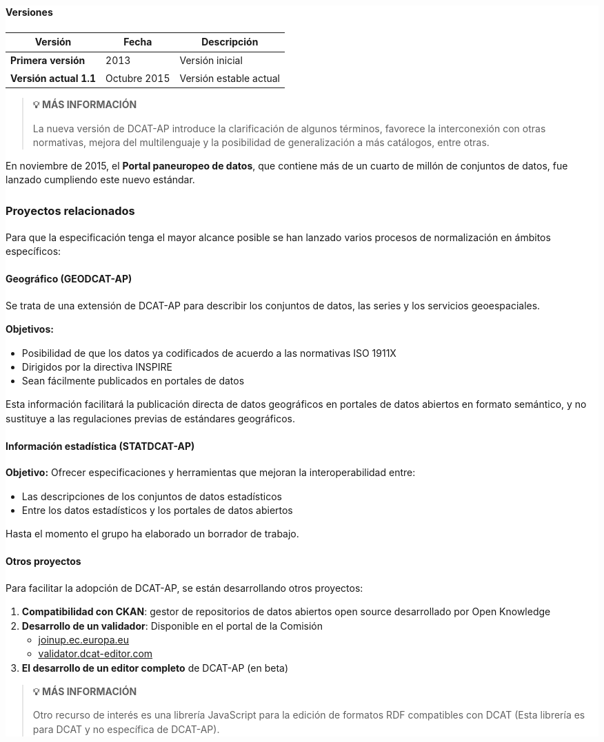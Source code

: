 #### Versiones

| Versión | Fecha | Descripción |
|---------|-------|-------------|
| **Primera versión** | 2013 | Versión inicial |
| **Versión actual 1.1** | Octubre 2015 | Versión estable actual |

> **💡 MÁS INFORMACIÓN**
>
> La nueva versión de DCAT-AP introduce la clarificación de algunos términos, favorece la interconexión con otras normativas, mejora del multilenguaje y la posibilidad de generalización a más catálogos, entre otras.

En noviembre de 2015, el **Portal paneuropeo de datos**, que contiene más de un cuarto de millón de conjuntos de datos, fue lanzado cumpliendo este nuevo estándar.

### Proyectos relacionados

Para que la especificación tenga el mayor alcance posible se han lanzado varios procesos de normalización en ámbitos específicos:

#### Geográfico (GEODCAT-AP)

Se trata de una extensión de DCAT-AP para describir los conjuntos de datos, las series y los servicios geoespaciales.

**Objetivos:**
- Posibilidad de que los datos ya codificados de acuerdo a las normativas ISO 1911X
- Dirigidos por la directiva INSPIRE
- Sean fácilmente publicados en portales de datos

Esta información facilitará la publicación directa de datos geográficos en portales de datos abiertos en formato semántico, y no sustituye a las regulaciones previas de estándares geográficos.

#### Información estadística (STATDCAT-AP)

**Objetivo:** Ofrecer especificaciones y herramientas que mejoran la interoperabilidad entre:
- Las descripciones de los conjuntos de datos estadísticos
- Entre los datos estadísticos y los portales de datos abiertos

Hasta el momento el grupo ha elaborado un borrador de trabajo.

#### Otros proyectos

Para facilitar la adopción de DCAT-AP, se están desarrollando otros proyectos:

1. **Compatibilidad con CKAN**: gestor de repositorios de datos abiertos open source desarrollado por Open Knowledge
2. **Desarrollo de un validador**: Disponible en el portal de la Comisión
   - [joinup.ec.europa.eu](https://joinup.ec.europa.eu/software/dcat-ap_validator/release/all)
   - [validator.dcat-editor.com](https://validator.dcat-editor.com/)
3. **El desarrollo de un editor completo** de DCAT-AP (en beta)

> **💡 MÁS INFORMACIÓN**
>
> Otro recurso de interés es una librería JavaScript para la edición de formatos RDF compatibles con DCAT (Esta librería es para DCAT y no específica de DCAT-AP).
